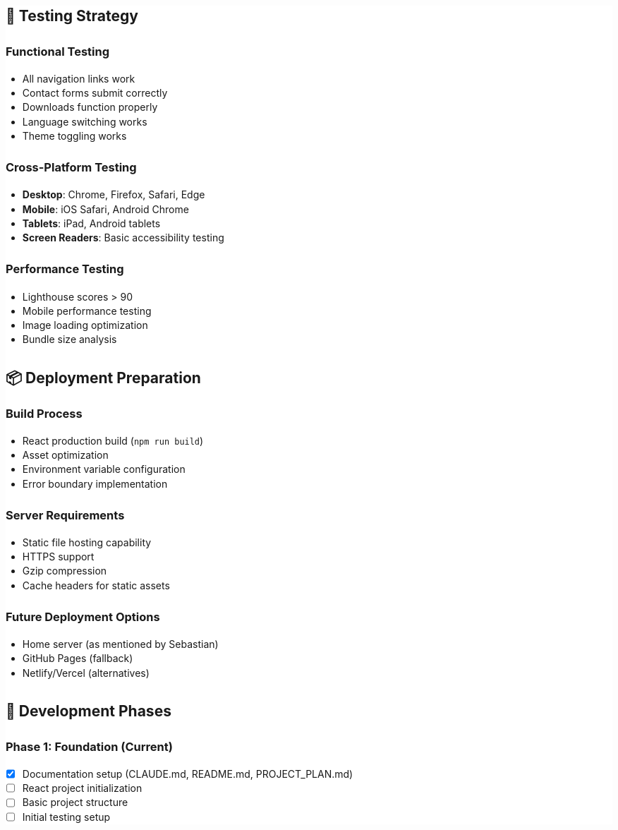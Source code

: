 ## 🧪 Testing Strategy

### **Functional Testing**
- All navigation links work
- Contact forms submit correctly
- Downloads function properly
- Language switching works
- Theme toggling works

### **Cross-Platform Testing**
- **Desktop**: Chrome, Firefox, Safari, Edge
- **Mobile**: iOS Safari, Android Chrome
- **Tablets**: iPad, Android tablets
- **Screen Readers**: Basic accessibility testing

### **Performance Testing**
- Lighthouse scores > 90
- Mobile performance testing
- Image loading optimization
- Bundle size analysis

## 📦 Deployment Preparation

### **Build Process**
- React production build (`npm run build`)
- Asset optimization
- Environment variable configuration
- Error boundary implementation

### **Server Requirements**
- Static file hosting capability
- HTTPS support
- Gzip compression
- Cache headers for static assets

### **Future Deployment Options**
- Home server (as mentioned by Sebastian)
- GitHub Pages (fallback)
- Netlify/Vercel (alternatives)

## 📝 Development Phases

### **Phase 1: Foundation** (Current)
- [x] Documentation setup (CLAUDE.md, README.md, PROJECT_PLAN.md)
- [ ] React project initialization
- [ ] Basic project structure
- [ ] Initial testing setup
